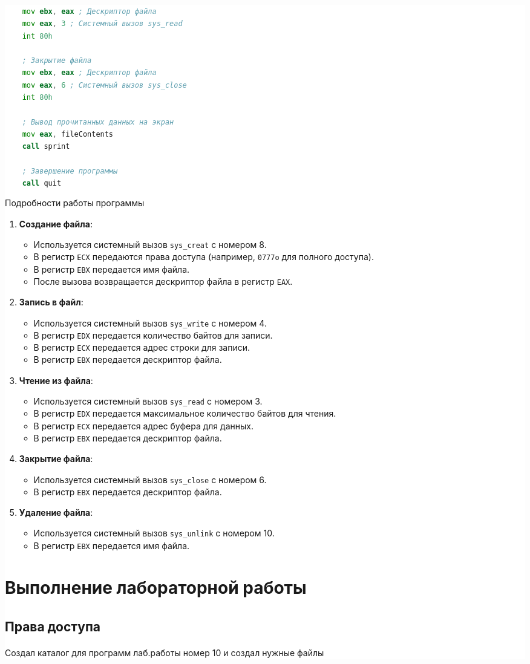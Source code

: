 ```asm
    mov ebx, eax ; Дескриптор файла
    mov eax, 3 ; Системный вызов sys_read
    int 80h

    ; Закрытие файла
    mov ebx, eax ; Дескриптор файла
    mov eax, 6 ; Системный вызов sys_close
    int 80h

    ; Вывод прочитанных данных на экран
    mov eax, fileContents
    call sprint

    ; Завершение программы
    call quit
```

Подробности работы программы

1. **Создание файла**:
   - Используется системный вызов `sys_creat` с номером 8.
   - В регистр `ECX` передаются права доступа (например, `0777o` для полного доступа).
   - В регистр `EBX` передается имя файла.
   - После вызова возвращается дескриптор файла в регистр `EAX`.

2. **Запись в файл**:
   - Используется системный вызов `sys_write` с номером 4.
   - В регистр `EDX` передается количество байтов для записи.
   - В регистр `ECX` передается адрес строки для записи.
   - В регистр `EBX` передается дескриптор файла.

3. **Чтение из файла**:
   - Используется системный вызов `sys_read` с номером 3.
   - В регистр `EDX` передается максимальное количество байтов для чтения.
   - В регистр `ECX` передается адрес буфера для данных.
   - В регистр `EBX` передается дескриптор файла.

4. **Закрытие файла**:
   - Используется системный вызов `sys_close` с номером 6.
   - В регистр `EBX` передается дескриптор файла.

5. **Удаление файла**:
   - Используется системный вызов `sys_unlink` с номером 10.
   - В регистр `EBX` передается имя файла.



# Выполнение лабораторной работы
##  Права доступа

Создал каталог для программ лаб.работы номер 10 и создал нужные файлы
